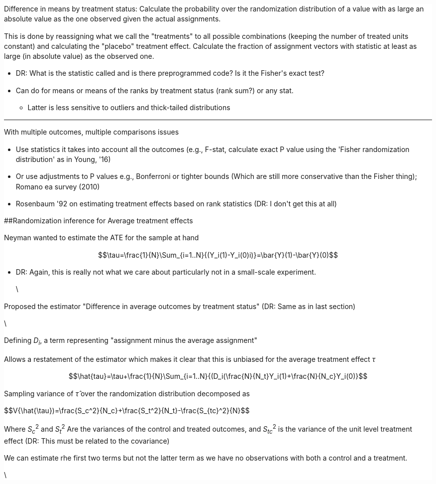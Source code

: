 Difference in means by treatment status: Calculate the probability over the randomization distribution of a value with as large an absolute value as the one observed given the actual assignments.

This is done by reassigning what we call the "treatments" to all possible combinations (keeping the number of treated units constant) and calculating the "placebo" treatment effect. Calculate the fraction of assignment vectors with statistic at least as large (in absolute value) as the observed one.

- DR: What is the statistic called and is there preprogrammed code? Is it the Fisher's exact test?

- Can do for means or means of the ranks by treatment status (rank sum?) or any stat.
    - Latter is less sensitive to outliers and thick-tailed distributions

***

With multiple outcomes, multiple comparisons issues

- Use statistics it takes into account all the outcomes (e.g., F-stat, calculate exact P value using the 'Fisher randomization distribution' as in Young, '16)

- Or use adjustments to P values e.g., Bonferroni or tighter bounds (Which are still more conservative than the Fisher thing); Romano ea survey (2010)

- Rosenbaum '92 on estimating treatment effects based on rank statistics (DR: I don't get this at all)

##Randomization inference for Average treatment effects

Neyman wanted to estimate the ATE for the sample at hand

$$\tau=\frac{1}{N}\Sum_{i=1..N}{(Y_i(1)-Y_i(0)i)}=\bar{Y}(1)-\bar{Y}(0)$$

- DR: Again, this is really not what we care about particularly not in a small-scale experiment.

    \

Proposed the estimator "Difference in average outcomes by treatment status" (DR: Same as in last section)

\

Defining $D_i$, a term representing "assignment minus the average assignment"

Allows a restatement of the estimator which makes it clear that this is unbiased for the average treatment effect $\tau$

$$\hat{tau}=\tau+\frac{1}{N}\Sum_{i=1..N}{(D_i(\frac{N}{N_t}Y_i(1)+\frac{N}{N_c}Y_i(0)}$$



Sampling variance of $\hat{\tau}$ over the randomization distribution decomposed as

$$V{\hat{\tau})=\frac{S_c^2}{N_c}+\frac{S_t^2}{N_t}-\frac{S_{tc}^2}{N}$$

Where $S_c^2$ and $S_t^2$ Are the variances of the control and treated outcomes,
and $S_{tc}^2$ is the variance of the unit level treatment effect (DR: This must be related to the covariance)

We can estimate rhe first two terms but not the latter term as we have no observations with both a control and a treatment.

\
